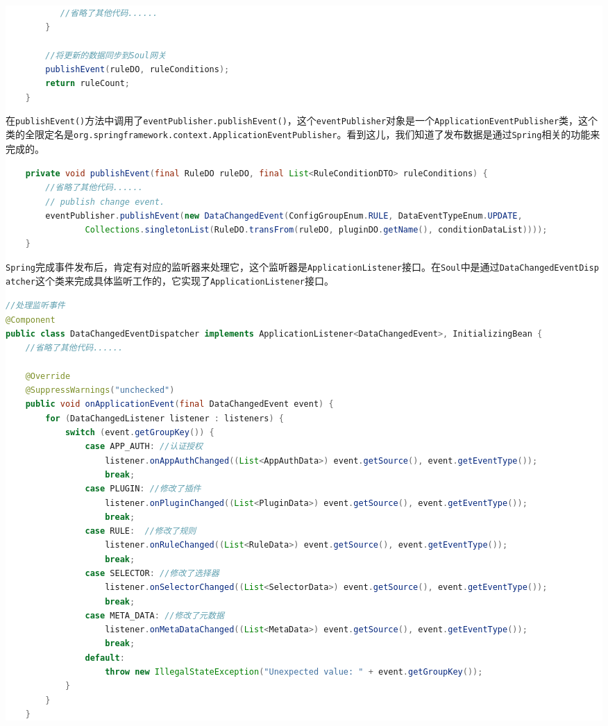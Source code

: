 ```java
           //省略了其他代码......
        }
        
        //将更新的数据同步到Soul网关
        publishEvent(ruleDO, ruleConditions);
        return ruleCount;
    }
```

在`publishEvent()`方法中调用了`eventPublisher.publishEvent()`，这个`eventPublisher`对象是一个`ApplicationEventPublisher`类，这个类的全限定名是`org.springframework.context.ApplicationEventPublisher`。看到这儿，我们知道了发布数据是通过`Spring`相关的功能来完成的。

```java
    private void publishEvent(final RuleDO ruleDO, final List<RuleConditionDTO> ruleConditions) {
		//省略了其他代码......
        // publish change event.
        eventPublisher.publishEvent(new DataChangedEvent(ConfigGroupEnum.RULE, DataEventTypeEnum.UPDATE,
                Collections.singletonList(RuleDO.transFrom(ruleDO, pluginDO.getName(), conditionDataList))));
    }
```

`Spring`完成事件发布后，肯定有对应的监听器来处理它，这个监听器是`ApplicationListener`接口。在`Soul`中是通过`DataChangedEventDispatcher`这个类来完成具体监听工作的，它实现了`ApplicationListener`接口。

```java
//处理监听事件
@Component
public class DataChangedEventDispatcher implements ApplicationListener<DataChangedEvent>, InitializingBean {
	//省略了其他代码......
    
    @Override
    @SuppressWarnings("unchecked")
    public void onApplicationEvent(final DataChangedEvent event) {
        for (DataChangedListener listener : listeners) {
            switch (event.getGroupKey()) {
                case APP_AUTH: //认证授权
                    listener.onAppAuthChanged((List<AppAuthData>) event.getSource(), event.getEventType());
                    break;
                case PLUGIN: //修改了插件
                    listener.onPluginChanged((List<PluginData>) event.getSource(), event.getEventType());
                    break;
                case RULE:  //修改了规则
                    listener.onRuleChanged((List<RuleData>) event.getSource(), event.getEventType());
                    break;
                case SELECTOR: //修改了选择器
                    listener.onSelectorChanged((List<SelectorData>) event.getSource(), event.getEventType());
                    break;
                case META_DATA: //修改了元数据
                    listener.onMetaDataChanged((List<MetaData>) event.getSource(), event.getEventType());
                    break;
                default:
                    throw new IllegalStateException("Unexpected value: " + event.getGroupKey());
            }
        }
    }

```